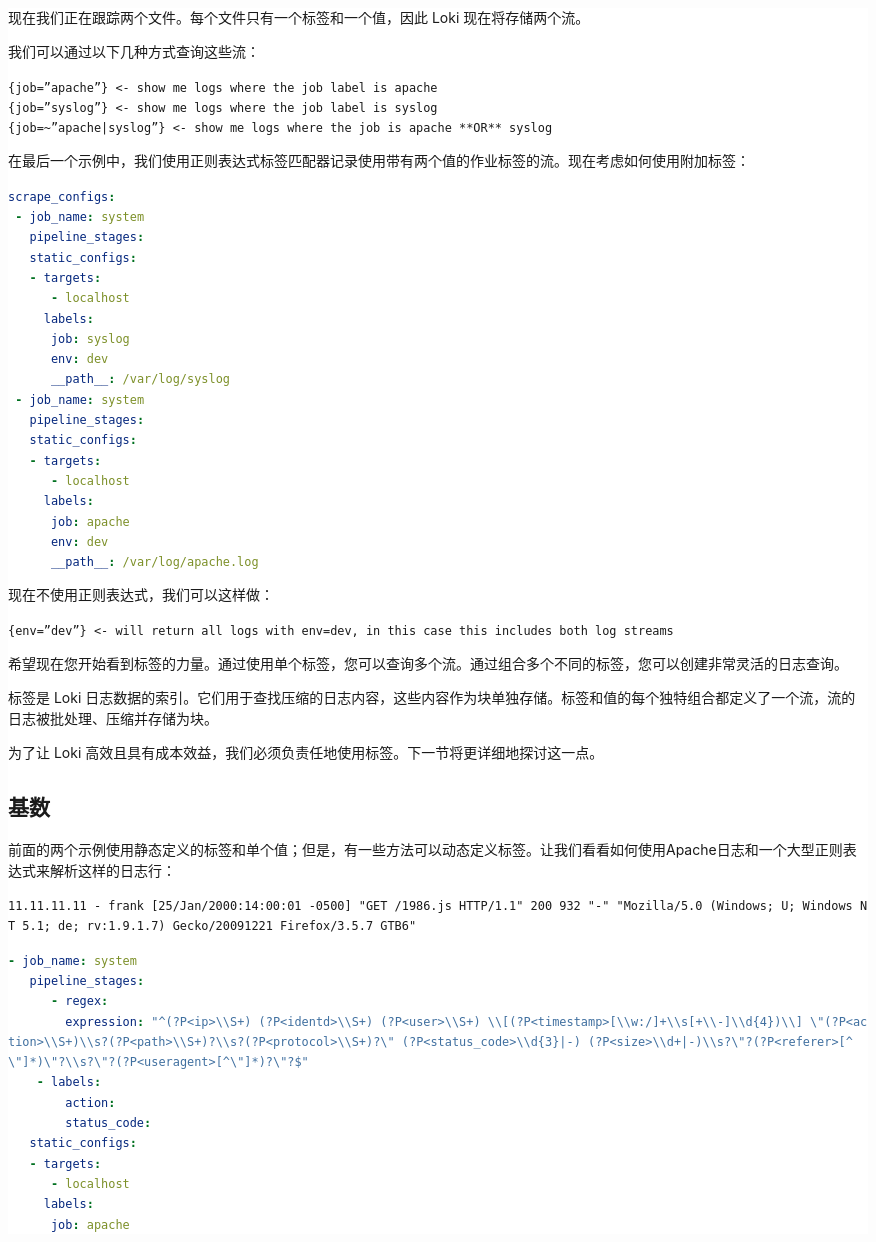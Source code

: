 现在我们正在跟踪两个文件。每个文件只有一个标签和一个值，因此 Loki 现在将存储两个流。

我们可以通过以下几种方式查询这些流：

```LogQL
{job=”apache”} <- show me logs where the job label is apache
{job=”syslog”} <- show me logs where the job label is syslog
{job=~”apache|syslog”} <- show me logs where the job is apache **OR** syslog
```

在最后一个示例中，我们使用正则表达式标签匹配器记录使用带有两个值的作业标签的流。现在考虑如何使用附加标签：

```yaml
scrape_configs:
 - job_name: system
   pipeline_stages:
   static_configs:
   - targets:
      - localhost
     labels:
      job: syslog
      env: dev
      __path__: /var/log/syslog
 - job_name: system
   pipeline_stages:
   static_configs:
   - targets:
      - localhost
     labels:
      job: apache
      env: dev
      __path__: /var/log/apache.log
```

现在不使用正则表达式，我们可以这样做：

```
{env=”dev”} <- will return all logs with env=dev, in this case this includes both log streams
```

希望现在您开始看到标签的力量。通过使用单个标签，您可以查询多个流。通过组合多个不同的标签，您可以创建非常灵活的日志查询。

标签是 Loki 日志数据的索引。它们用于查找压缩的日志内容，这些内容作为块单独存储。标签和值的每个独特组合都定义了一个流，流的日志被批处理、压缩并存储为块。

为了让 Loki 高效且具有成本效益，我们必须负责任地使用标签。下一节将更详细地探讨这一点。

## 基数

前面的两个示例使用静态定义的标签和单个值；但是，有一些方法可以动态定义标签。让我们看看如何使用Apache日志和一个大型正则表达式来解析这样的日志行：

```log
11.11.11.11 - frank [25/Jan/2000:14:00:01 -0500] "GET /1986.js HTTP/1.1" 200 932 "-" "Mozilla/5.0 (Windows; U; Windows NT 5.1; de; rv:1.9.1.7) Gecko/20091221 Firefox/3.5.7 GTB6"
```

```yaml
- job_name: system
   pipeline_stages:
      - regex:
        expression: "^(?P<ip>\\S+) (?P<identd>\\S+) (?P<user>\\S+) \\[(?P<timestamp>[\\w:/]+\\s[+\\-]\\d{4})\\] \"(?P<action>\\S+)\\s?(?P<path>\\S+)?\\s?(?P<protocol>\\S+)?\" (?P<status_code>\\d{3}|-) (?P<size>\\d+|-)\\s?\"?(?P<referer>[^\"]*)\"?\\s?\"?(?P<useragent>[^\"]*)?\"?$"
    - labels:
        action:
        status_code:
   static_configs:
   - targets:
      - localhost
     labels:
      job: apache
```